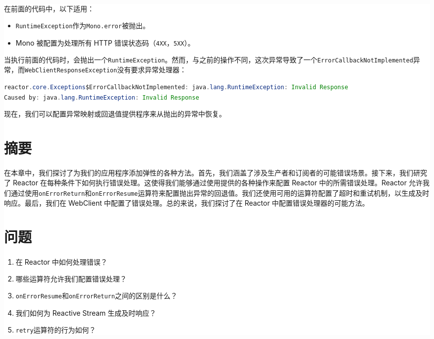 在前面的代码中，以下适用：

+   `RuntimeException`作为`Mono.error`被抛出。

+   Mono 被配置为处理所有 HTTP 错误状态码（`4XX`，`5XX`）。

当执行前面的代码时，会抛出一个`RuntimeException`。然而，与之前的操作不同，这次异常导致了一个`ErrorCallbackNotImplemented`异常，而`WebClientResponseException`没有要求异常处理器：

```java
reactor.core.Exceptions$ErrorCallbackNotImplemented: java.lang.RuntimeException: Invalid Response 
Caused by: java.lang.RuntimeException: Invalid Response 
```

现在，我们可以配置异常映射或回退值提供程序来从抛出的异常中恢复。

# 摘要

在本章中，我们探讨了为我们的应用程序添加弹性的各种方法。首先，我们涵盖了涉及生产者和订阅者的可能错误场景。接下来，我们研究了 Reactor 在每种条件下如何执行错误处理。这使得我们能够通过使用提供的各种操作来配置 Reactor 中的所需错误处理。Reactor 允许我们通过使用`onErrorReturn`和`onErrorResume`运算符来配置抛出异常的回退值。我们还使用可用的运算符配置了超时和重试机制，以生成及时响应。最后，我们在 WebClient 中配置了错误处理。总的来说，我们探讨了在 Reactor 中配置错误处理器的可能方法。

# 问题

1.  在 Reactor 中如何处理错误？

1.  哪些运算符允许我们配置错误处理？

1.  `onErrorResume`和`onErrorReturn`之间的区别是什么？

1.  我们如何为 Reactive Stream 生成及时响应？

1.  `retry`运算符的行为如何？
